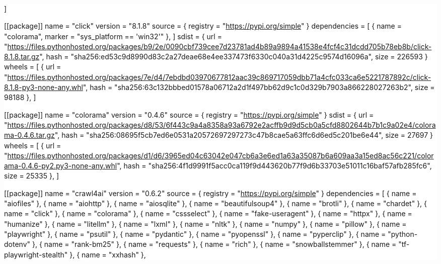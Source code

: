 ]

[[package]]
name = "click"
version = "8.1.8"
source = { registry = "https://pypi.org/simple" }
dependencies = [
    { name = "colorama", marker = "sys_platform == 'win32'" },
]
sdist = { url = "https://files.pythonhosted.org/packages/b9/2e/0090cbf739cee7d23781ad4b89a9894a41538e4fcf4c31dcdd705b78eb8b/click-8.1.8.tar.gz", hash = "sha256:ed53c9d8990d83c2a27deae68e4ee337473f6330c040a31d4225c9574d16096a", size = 226593 }
wheels = [
    { url = "https://files.pythonhosted.org/packages/7e/d4/7ebdbd03970677812aac39c869717059dbb71a4cfc033ca6e5221787892c/click-8.1.8-py3-none-any.whl", hash = "sha256:63c132bbbed01578a06712a2d1f497bb62d9c1c0d329b7903a866228027263b2", size = 98188 },
]

[[package]]
name = "colorama"
version = "0.4.6"
source = { registry = "https://pypi.org/simple" }
sdist = { url = "https://files.pythonhosted.org/packages/d8/53/6f443c9a4a8358a93a6792e2acffb9d9d5cb0a5cfd8802644b7b1c9a02e4/colorama-0.4.6.tar.gz", hash = "sha256:08695f5cb7ed6e0531a20572697297273c47b8cae5a63ffc6d6ed5c201be6e44", size = 27697 }
wheels = [
    { url = "https://files.pythonhosted.org/packages/d1/d6/3965ed04c63042e047cb6a3e6ed1a63a35087b6a609aa3a15ed8ac56c221/colorama-0.4.6-py2.py3-none-any.whl", hash = "sha256:4f1d9991f5acc0ca119f9d443620b77f9d6b33703e51011c16baf57afb285fc6", size = 25335 },
]

[[package]]
name = "crawl4ai"
version = "0.6.2"
source = { registry = "https://pypi.org/simple" }
dependencies = [
    { name = "aiofiles" },
    { name = "aiohttp" },
    { name = "aiosqlite" },
    { name = "beautifulsoup4" },
    { name = "brotli" },
    { name = "chardet" },
    { name = "click" },
    { name = "colorama" },
    { name = "cssselect" },
    { name = "fake-useragent" },
    { name = "httpx" },
    { name = "humanize" },
    { name = "litellm" },
    { name = "lxml" },
    { name = "nltk" },
    { name = "numpy" },
    { name = "pillow" },
    { name = "playwright" },
    { name = "psutil" },
    { name = "pydantic" },
    { name = "pyopenssl" },
    { name = "pyperclip" },
    { name = "python-dotenv" },
    { name = "rank-bm25" },
    { name = "requests" },
    { name = "rich" },
    { name = "snowballstemmer" },
    { name = "tf-playwright-stealth" },
    { name = "xxhash" },
